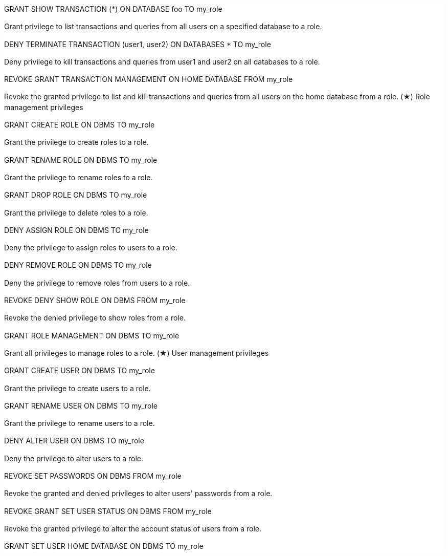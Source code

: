GRANT SHOW TRANSACTION (*) ON DATABASE foo TO my_role

Grant privilege to list transactions and queries from all users on a specified database to a role.

DENY TERMINATE TRANSACTION (user1, user2) ON DATABASES * TO my_role

Deny privilege to kill transactions and queries from user1 and user2 on all databases to a role.

REVOKE GRANT TRANSACTION MANAGEMENT ON HOME DATABASE FROM my_role

Revoke the granted privilege to list and kill transactions and queries from all users on the home database from a role.
(★) Role management privileges

GRANT CREATE ROLE ON DBMS TO my_role

Grant the privilege to create roles to a role.

GRANT RENAME ROLE ON DBMS TO my_role

Grant the privilege to rename roles to a role.

GRANT DROP ROLE ON DBMS TO my_role

Grant the privilege to delete roles to a role.

DENY ASSIGN ROLE ON DBMS TO my_role

Deny the privilege to assign roles to users to a role.

DENY REMOVE ROLE ON DBMS TO my_role

Deny the privilege to remove roles from users to a role.

REVOKE DENY SHOW ROLE ON DBMS FROM my_role

Revoke the denied privilege to show roles from a role.

GRANT ROLE MANAGEMENT ON DBMS TO my_role

Grant all privileges to manage roles to a role.
(★) User management privileges

GRANT CREATE USER ON DBMS TO my_role

Grant the privilege to create users to a role.

GRANT RENAME USER ON DBMS TO my_role

Grant the privilege to rename users to a role.

DENY ALTER USER ON DBMS TO my_role

Deny the privilege to alter users to a role.

REVOKE SET PASSWORDS ON DBMS FROM my_role

Revoke the granted and denied privileges to alter users' passwords from a role.

REVOKE GRANT SET USER STATUS ON DBMS FROM my_role

Revoke the granted privilege to alter the account status of users from a role.

GRANT SET USER HOME DATABASE ON DBMS TO my_role
